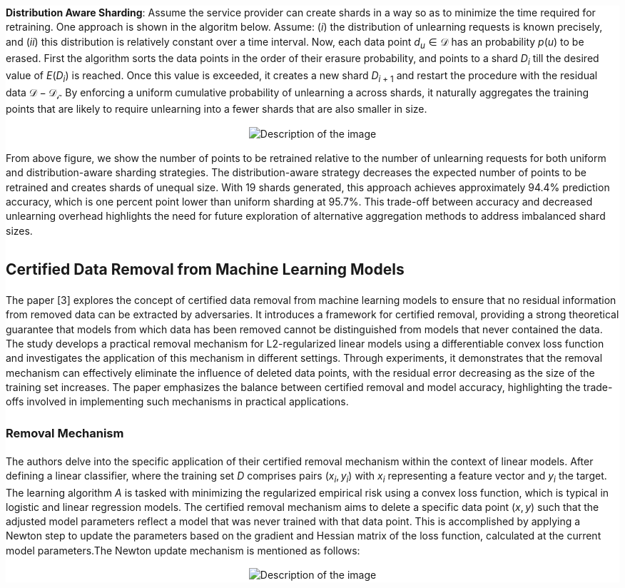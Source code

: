 **Distribution Aware Sharding**: Assume the service provider can create shards in a way so as to minimize the time required for retraining. One approach is shown in the algoritm below. Assume: $(i)$ the distribution of unlearning requests is known precisely, and $(ii)$ this distribution is relatively constant over a time interval. Now, each data point $d_u \in \mathcal{D}$ has an probability $p(u)$ to be erased. First the algorithm sorts the data points in the order of their erasure probability, and points to a shard $D_i$ till the desired value of $E(D_i)$ is reached. Once this value is exceeded, it creates a new shard $D_{i+1}$ and restart the procedure with the residual data $\mathcal{D} - \mathcal{D_i}$. By enforcing a uniform cumulative probability of unlearning a across shards, it naturally aggregates the training points that are likely to require unlearning into a fewer shards that are also smaller in size.

<p align="center">
  <img src="https://github.com/Nibir088/Responsible-AI-Group-3-/blob/main/img/unlearning_distribution_aware.png" alt="Description of the image">
</p>

From above figure, we show the number of points to be retrained relative to the number of unlearning requests for both uniform and distribution-aware sharding strategies. The distribution-aware strategy decreases the expected number of points to be retrained and creates shards of unequal size. With 19 shards generated, this approach achieves approximately 94.4% prediction accuracy, which is one percent point lower than uniform sharding at 95.7%. This trade-off between accuracy and decreased unlearning overhead highlights the need for future exploration of alternative aggregation methods to address imbalanced shard sizes.

## Certified Data Removal from Machine Learning Models
The paper [3] explores the concept of certified data removal from machine learning models to ensure that no residual information from removed data can be extracted by adversaries. It introduces a framework for certified removal, providing a strong theoretical guarantee that models from which data has been removed cannot be distinguished from models that never contained the data. The study develops a practical removal mechanism for L2-regularized linear models using a differentiable convex loss function and investigates the application of this mechanism in different settings. Through experiments, it demonstrates that the removal mechanism can effectively eliminate the influence of deleted data points, with the residual error decreasing as the size of the training set increases. The paper emphasizes the balance between certified removal and model accuracy, highlighting the trade-offs involved in implementing such mechanisms in practical applications.

### Removal Mechanism
The authors delve into the specific application of their certified removal mechanism within the context of linear models. After defining a linear classifier, where the training set  $D$ comprises pairs $(x_i, y_i)$ with $x_i$ representing a feature vector and $y_i$ the target. The learning algorithm $A$ is tasked with minimizing the regularized empirical risk using a convex loss function, which is typical in logistic and linear regression models. The certified removal mechanism aims to delete a specific data point $(x, y)$
 such that the adjusted model parameters reflect a model that was never trained with that data point. This is accomplished by applying a Newton step to update the parameters based on the gradient and Hessian matrix of the loss function, calculated at the current model parameters.The Newton update mechanism is mentioned as follows: 
<p align="center">
  <img src="https://github.com/Nibir088/Responsible-AI-Group-3-/blob/main/img/cert1.png" alt="Description of the image">
</p>
